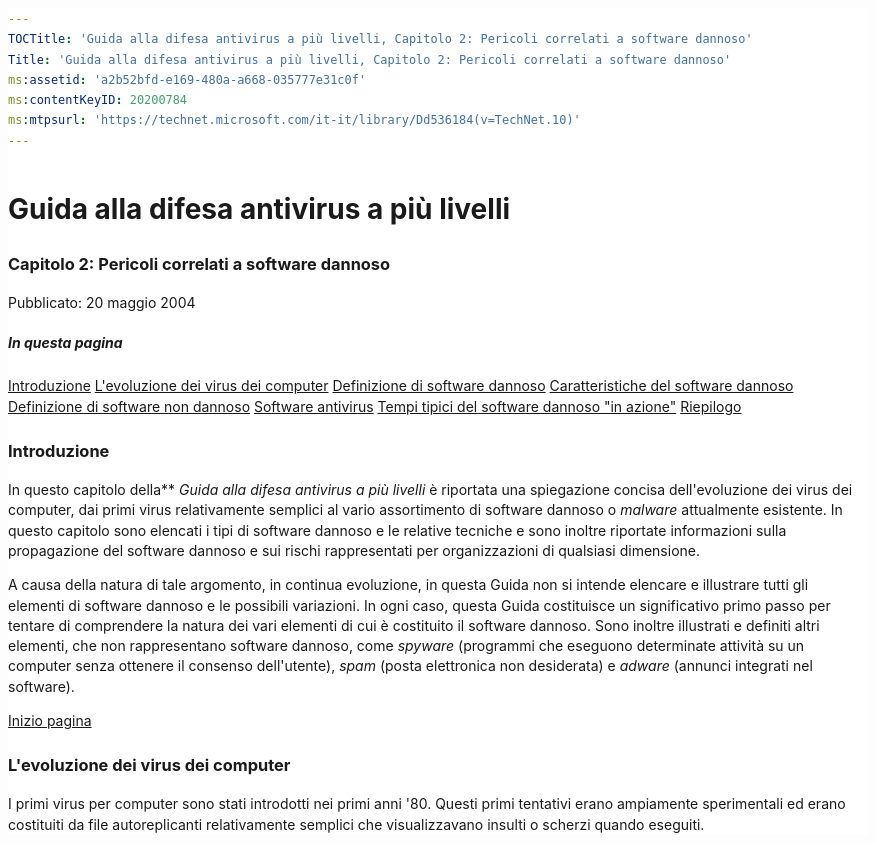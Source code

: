 ```yaml
---
TOCTitle: 'Guida alla difesa antivirus a più livelli, Capitolo 2: Pericoli correlati a software dannoso'
Title: 'Guida alla difesa antivirus a più livelli, Capitolo 2: Pericoli correlati a software dannoso'
ms:assetid: 'a2b52bfd-e169-480a-a668-035777e31c0f'
ms:contentKeyID: 20200784
ms:mtpsurl: 'https://technet.microsoft.com/it-it/library/Dd536184(v=TechNet.10)'
---
```


Guida alla difesa antivirus a più livelli
=========================================

### Capitolo 2: Pericoli correlati a software dannoso

Pubblicato: 20 maggio 2004

##### In questa pagina

[](#ehaa)[Introduzione](#ehaa)
[](#egaa)[L'evoluzione dei virus dei computer](#egaa)
[](#efaa)[Definizione di software dannoso](#efaa)
[](#eeaa)[Caratteristiche del software dannoso](#eeaa)
[](#edaa)[Definizione di software non dannoso](#edaa)
[](#ecaa)[Software antivirus](#ecaa)
[](#ebaa)[Tempi tipici del software dannoso "in azione"](#ebaa)
[](#eaaa)[Riepilogo](#eaaa)

### Introduzione

In questo capitolo della** *Guida alla difesa antivirus a più livelli* è riportata una spiegazione concisa dell'evoluzione dei virus dei computer, dai primi virus relativamente semplici al vario assortimento di software dannoso o *malware* attualmente esistente. In questo capitolo sono elencati i tipi di software dannoso e le relative tecniche e sono inoltre riportate informazioni sulla propagazione del software dannoso e sui rischi rappresentati per organizzazioni di qualsiasi dimensione.

A causa della natura di tale argomento, in continua evoluzione, in questa Guida non si intende elencare e illustrare tutti gli elementi di software dannoso e le possibili variazioni. In ogni caso, questa Guida costituisce un significativo primo passo per tentare di comprendere la natura dei vari elementi di cui è costituito il software dannoso. Sono inoltre illustrati e definiti altri elementi, che non rappresentano software dannoso, come *spyware* (programmi che eseguono determinate attività su un computer senza ottenere il consenso dell'utente), *spam* (posta elettronica non desiderata) e *adware* (annunci integrati nel software).

[](#mainsection)[Inizio pagina](#mainsection)

### L'evoluzione dei virus dei computer

I primi virus per computer sono stati introdotti nei primi anni '80. Questi primi tentativi erano ampiamente sperimentali ed erano costituiti da file autoreplicanti relativamente semplici che visualizzavano insulti o scherzi quando eseguiti.

